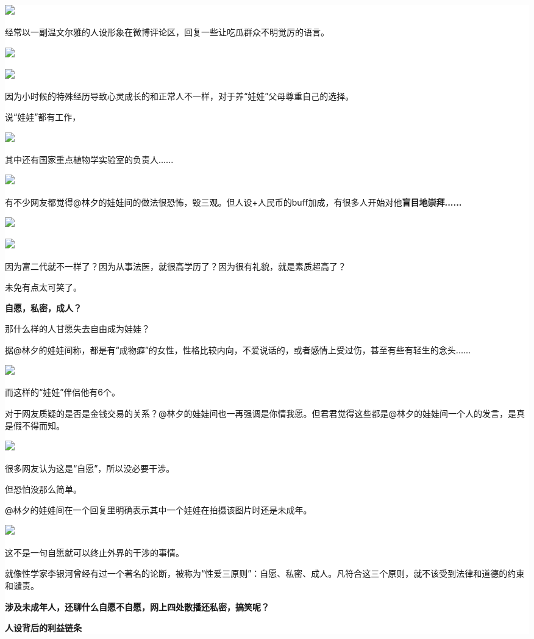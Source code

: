 ![](https://images.weserv.nl/?url=http%3A//5b0988e595225.cdn.sohucs.com/images/20190905/3749a6063e1b4aadbce692c00185b006.jpeg)

经常以一副温文尔雅的人设形象在微博评论区，回复一些让吃瓜群众不明觉厉的语言。

![](https://images.weserv.nl/?url=http%3A//5b0988e595225.cdn.sohucs.com/images/20190905/955c1b21aad943eb9e4d6925924fe9a8.jpeg)

![](https://images.weserv.nl/?url=http%3A//5b0988e595225.cdn.sohucs.com/images/20190905/327fd97673c24af6982d578b1a50ff82.jpeg)

因为小时候的特殊经历导致心灵成长的和正常人不一样，对于养“娃娃”父母尊重自己的选择。

说“娃娃”都有工作，

![](https://images.weserv.nl/?url=http%3A//5b0988e595225.cdn.sohucs.com/images/20190905/098b019e6f8e40a39cb8042a350379f5.png)

其中还有国家重点植物学实验室的负责人......

![](https://images.weserv.nl/?url=http%3A//5b0988e595225.cdn.sohucs.com/images/20190905/c8b20028b4194bc49e1d750439264f8d.png)

有不少网友都觉得@林夕的娃娃间的做法很恐怖，毁三观。但人设+人民币的buff加成，有很多人开始对他**盲目地崇拜......**

![](https://images.weserv.nl/?url=http%3A//5b0988e595225.cdn.sohucs.com/images/20190905/59dcc9307a0c48058941ad7cb5965ced.jpeg)

![](https://images.weserv.nl/?url=http%3A//5b0988e595225.cdn.sohucs.com/images/20190905/651b4521552c48b2a5a800e0487cf901.jpeg)

因为富二代就不一样了？因为从事法医，就很高学历了？因为很有礼貌，就是素质超高了？

未免有点太可笑了。

**自愿，私密，成人？**

那什么样的人甘愿失去自由成为娃娃？

据@林夕的娃娃间称，都是有“成物癖”的女性，性格比较内向，不爱说话的，或者感情上受过伤，甚至有些有轻生的念头......

![](https://images.weserv.nl/?url=http%3A//5b0988e595225.cdn.sohucs.com/images/20190905/b7212b8a2bf2472ca95f8b09190fa47f.jpeg)

而这样的“娃娃”伴侣他有6个。

对于网友质疑的是否是金钱交易的关系？@林夕的娃娃间也一再强调是你情我愿。但君君觉得这些都是@林夕的娃娃间一个人的发言，是真是假不得而知。

![](https://images.weserv.nl/?url=http%3A//5b0988e595225.cdn.sohucs.com/images/20190905/f8b322a393ad477ca91ed8206c70423b.jpeg)

很多网友认为这是“自愿”，所以没必要干涉。

但恐怕没那么简单。

@林夕的娃娃间在一个回复里明确表示其中一个娃娃在拍摄该图片时还是未成年。

![](https://images.weserv.nl/?url=http%3A//5b0988e595225.cdn.sohucs.com/images/20190905/db045ff7de0f4ac5beb19198b9fc488e.jpeg)

这不是一句自愿就可以终止外界的干涉的事情。

就像性学家李银河曾经有过一个著名的论断，被称为“性爱三原则”：自愿、私密、成人。凡符合这三个原则，就不该受到法律和道德的约束和谴责。

**涉及未成年人，还聊什么自愿不自愿，网上四处散播还私密，搞笑呢？**

**人设背后的利益链条**
